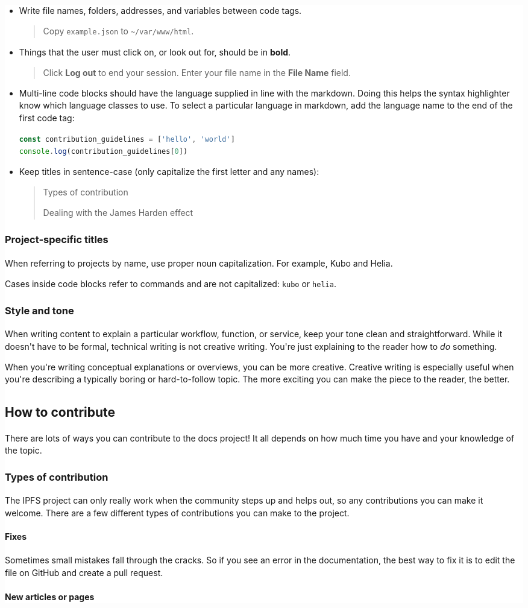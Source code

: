 - Write file names, folders, addresses, and variables between code tags.

  > Copy `example.json` to `~/var/www/html`.

- Things that the user must click on, or look out for, should be in **bold**.

  > Click **Log out** to end your session.
  > Enter your file name in the **File Name** field.

- Multi-line code blocks should have the language supplied in line with the markdown. Doing this helps the syntax highlighter know which language classes to use. To select a particular language in markdown, add the language name to the end of the first code tag:

  ```javascript
  const contribution_guidelines = ['hello', 'world']
  console.log(contribution_guidelines[0])
  ```

- Keep titles in sentence-case (only capitalize the first letter and any names):

  > Types of contribution
  >
  > Dealing with the James Harden effect

### Project-specific titles

When referring to projects by name, use proper noun capitalization. For example, Kubo and Helia.

Cases inside code blocks refer to commands and are not capitalized: `kubo` or `helia`.

### Style and tone

When writing content to explain a particular workflow, function, or service, keep your tone clean and straightforward. While it doesn't have to be formal, technical writing is not creative writing. You're just explaining to the reader how to _do_ something.

When you're writing conceptual explanations or overviews, you can be more creative. Creative writing is especially useful when you're describing a typically boring or hard-to-follow topic. The more exciting you can make the piece to the reader, the better.

## How to contribute

There are lots of ways you can contribute to the docs project! It all depends on how much time you have and your knowledge of the topic.

### Types of contribution

The IPFS project can only really work when the community steps up and helps out, so any contributions you can make it welcome. There are a few different types of contributions you can make to the project.

#### Fixes

Sometimes small mistakes fall through the cracks. So if you see an error in the documentation, the best way to fix it is to edit the file on GitHub and create a pull request.

#### New articles or pages

